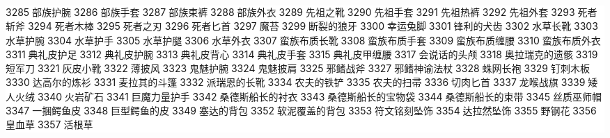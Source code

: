 3285	部族护腕
3286	部族手套
3287	部族束裤
3288	部族外衣
3289	先祖之靴
3290	先祖手套
3291	先祖热裤
3292	先祖外套
3293	死者斩斧
3294	死者木棒
3295	死者之刃
3296	死者匕首
3297	魔苔
3299	断裂的狼牙
3300	幸运兔脚
3301	锋利的犬齿
3302	水草长靴
3303	水草护腕
3304	水草护手
3305	水草护腿
3306	水草外衣
3307	蛮族布质长靴
3308	蛮族布质手套
3309	蛮族布质缠腰
3310	蛮族布质外衣
3311	典礼皮护足
3312	典礼皮护腕
3313	典礼皮背心
3314	典礼皮手套
3315	典礼皮甲缠腰
3317	会说话的头颅
3318	奥拉瑞克的遗骸
3319	短军刀
3321	灰皮小靴
3322	薄披风
3323	鬼魅护腕
3324	鬼魅披肩
3325	邪鳍战斧
3327	邪鳍神谕法杖
3328	蛛网长袍
3329	钉刺木板
3330	达高尔的炼衫
3331	麦拉其的斗篷
3332	派瑞恩的长靴
3334	农夫的铁铲
3335	农夫的扫帚
3336	切肉匕首
3337	龙喉战旗
3339	矮人火绒
3340	火岩矿石
3341	巨魔力量护手
3342	桑德斯船长的衬衣
3343	桑德斯船长的宝物袋
3344	桑德斯船长的束带
3345	丝质巫师帽
3347	一捆鳄鱼皮
3348	巨型鳄鱼的皮
3349	塞达的背包
3352	软泥覆盖的背包
3353	符文铭刻坠饰
3354	达拉然坠饰
3355	野钢花
3356	皇血草
3357	活根草